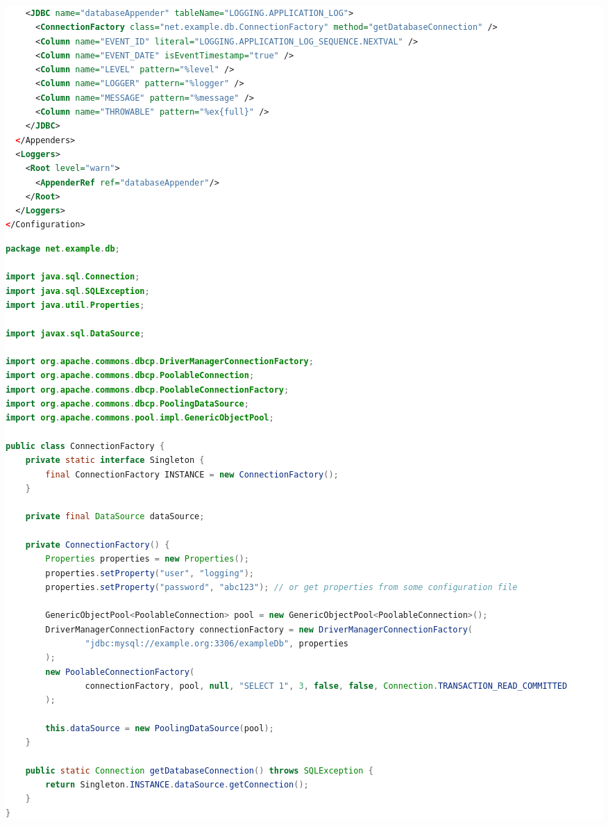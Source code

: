 ```xml
    <JDBC name="databaseAppender" tableName="LOGGING.APPLICATION_LOG">
      <ConnectionFactory class="net.example.db.ConnectionFactory" method="getDatabaseConnection" />
      <Column name="EVENT_ID" literal="LOGGING.APPLICATION_LOG_SEQUENCE.NEXTVAL" />
      <Column name="EVENT_DATE" isEventTimestamp="true" />
      <Column name="LEVEL" pattern="%level" />
      <Column name="LOGGER" pattern="%logger" />
      <Column name="MESSAGE" pattern="%message" />
      <Column name="THROWABLE" pattern="%ex{full}" />
    </JDBC>
  </Appenders>
  <Loggers>
    <Root level="warn">
      <AppenderRef ref="databaseAppender"/>
    </Root>
  </Loggers>
</Configuration>
```

```java
package net.example.db;
 
import java.sql.Connection;
import java.sql.SQLException;
import java.util.Properties;
 
import javax.sql.DataSource;
 
import org.apache.commons.dbcp.DriverManagerConnectionFactory;
import org.apache.commons.dbcp.PoolableConnection;
import org.apache.commons.dbcp.PoolableConnectionFactory;
import org.apache.commons.dbcp.PoolingDataSource;
import org.apache.commons.pool.impl.GenericObjectPool;
 
public class ConnectionFactory {
    private static interface Singleton {
        final ConnectionFactory INSTANCE = new ConnectionFactory();
    }
 
    private final DataSource dataSource;
 
    private ConnectionFactory() {
        Properties properties = new Properties();
        properties.setProperty("user", "logging");
        properties.setProperty("password", "abc123"); // or get properties from some configuration file
 
        GenericObjectPool<PoolableConnection> pool = new GenericObjectPool<PoolableConnection>();
        DriverManagerConnectionFactory connectionFactory = new DriverManagerConnectionFactory(
                "jdbc:mysql://example.org:3306/exampleDb", properties
        );
        new PoolableConnectionFactory(
                connectionFactory, pool, null, "SELECT 1", 3, false, false, Connection.TRANSACTION_READ_COMMITTED
        );
 
        this.dataSource = new PoolingDataSource(pool);
    }
 
    public static Connection getDatabaseConnection() throws SQLException {
        return Singleton.INSTANCE.dataSource.getConnection();
    }
}
```

